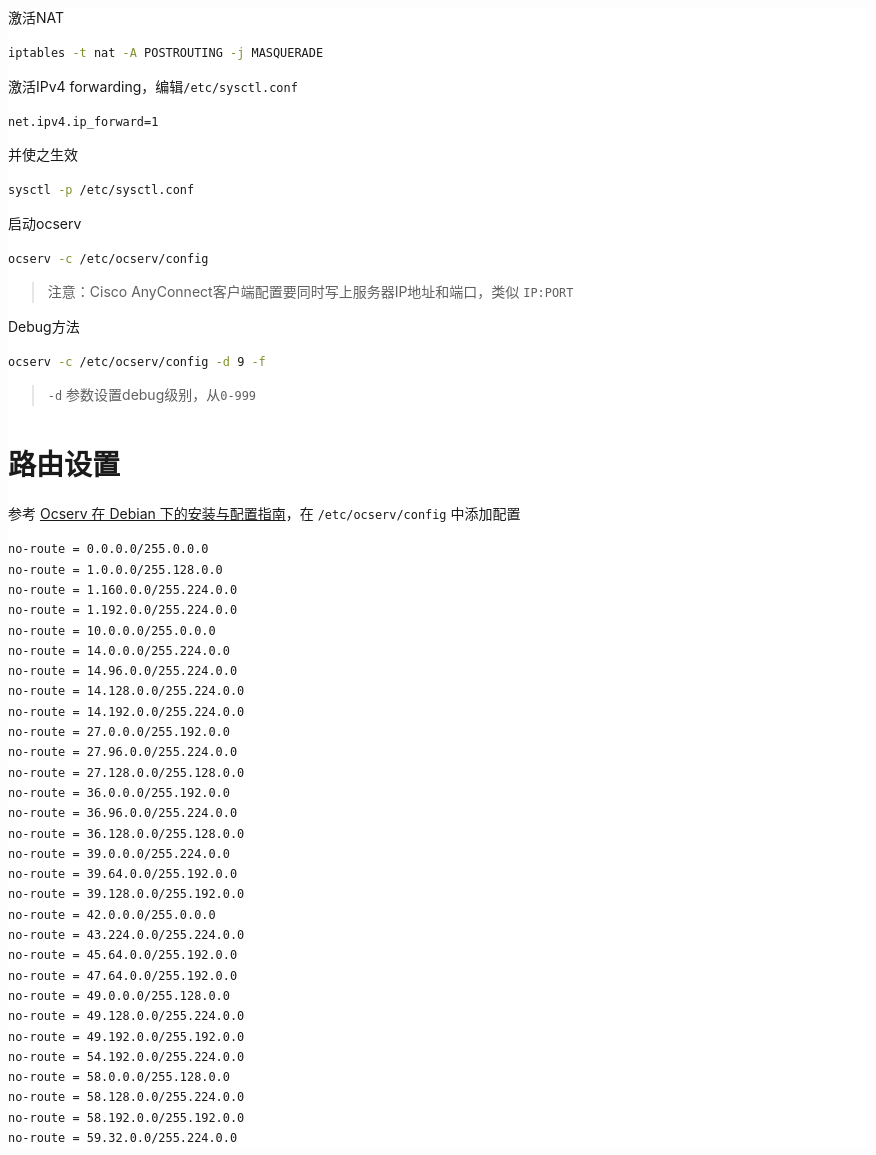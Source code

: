 激活NAT

```bash
iptables -t nat -A POSTROUTING -j MASQUERADE
```

激活IPv4 forwarding，编辑`/etc/sysctl.conf`

```bash
net.ipv4.ip_forward=1
```

并使之生效

```bash
sysctl -p /etc/sysctl.conf
```

启动ocserv

```bash
ocserv -c /etc/ocserv/config
```

> 注意：Cisco AnyConnect客户端配置要同时写上服务器IP地址和端口，类似 `IP:PORT`

Debug方法

```bash
ocserv -c /etc/ocserv/config -d 9 -f
```

> `-d` 参数设置debug级别，从`0-999`

# 路由设置

参考 [Oc­serv 在 De­bian 下的安装与配置指南](https://darknode.in/network/setup-debian-ocserv/)，在 `/etc/ocserv/config` 中添加配置

```bash
no-route = 0.0.0.0/255.0.0.0
no-route = 1.0.0.0/255.128.0.0
no-route = 1.160.0.0/255.224.0.0
no-route = 1.192.0.0/255.224.0.0
no-route = 10.0.0.0/255.0.0.0
no-route = 14.0.0.0/255.224.0.0
no-route = 14.96.0.0/255.224.0.0
no-route = 14.128.0.0/255.224.0.0
no-route = 14.192.0.0/255.224.0.0
no-route = 27.0.0.0/255.192.0.0
no-route = 27.96.0.0/255.224.0.0
no-route = 27.128.0.0/255.128.0.0
no-route = 36.0.0.0/255.192.0.0
no-route = 36.96.0.0/255.224.0.0
no-route = 36.128.0.0/255.128.0.0
no-route = 39.0.0.0/255.224.0.0
no-route = 39.64.0.0/255.192.0.0
no-route = 39.128.0.0/255.192.0.0
no-route = 42.0.0.0/255.0.0.0
no-route = 43.224.0.0/255.224.0.0
no-route = 45.64.0.0/255.192.0.0
no-route = 47.64.0.0/255.192.0.0
no-route = 49.0.0.0/255.128.0.0
no-route = 49.128.0.0/255.224.0.0
no-route = 49.192.0.0/255.192.0.0
no-route = 54.192.0.0/255.224.0.0
no-route = 58.0.0.0/255.128.0.0                                          
no-route = 58.128.0.0/255.224.0.0                                        
no-route = 58.192.0.0/255.192.0.0                                        
no-route = 59.32.0.0/255.224.0.0                                         
```